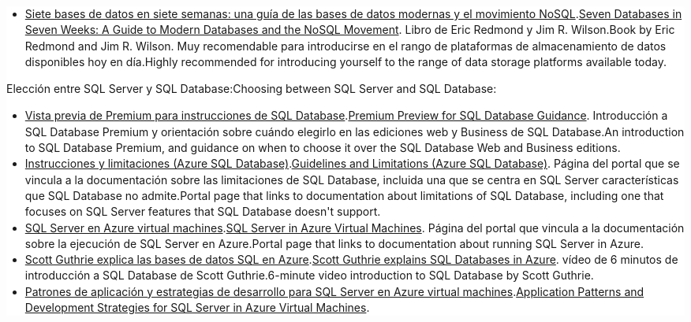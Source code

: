 - <span data-ttu-id="b66d9-402">[Siete bases de datos en siete semanas: una guía de las bases de datos modernas y el movimiento NoSQL](https://www.amazon.com/Seven-Databases-Weeks-Modern-Movement/dp/1934356921).</span><span class="sxs-lookup"><span data-stu-id="b66d9-402">[Seven Databases in Seven Weeks: A Guide to Modern Databases and the NoSQL Movement](https://www.amazon.com/Seven-Databases-Weeks-Modern-Movement/dp/1934356921).</span></span> <span data-ttu-id="b66d9-403">Libro de Eric Redmond y Jim R. Wilson.</span><span class="sxs-lookup"><span data-stu-id="b66d9-403">Book by Eric Redmond and Jim R. Wilson.</span></span> <span data-ttu-id="b66d9-404">Muy recomendable para introducirse en el rango de plataformas de almacenamiento de datos disponibles hoy en día.</span><span class="sxs-lookup"><span data-stu-id="b66d9-404">Highly recommended for introducing yourself to the range of data storage platforms available today.</span></span>

<span data-ttu-id="b66d9-405">Elección entre SQL Server y SQL Database:</span><span class="sxs-lookup"><span data-stu-id="b66d9-405">Choosing between SQL Server and SQL Database:</span></span>

- <span data-ttu-id="b66d9-406">[Vista previa de Premium para instrucciones de SQL Database](https://msdn.microsoft.com/library/windowsazure/dn369873.aspx).</span><span class="sxs-lookup"><span data-stu-id="b66d9-406">[Premium Preview for SQL Database Guidance](https://msdn.microsoft.com/library/windowsazure/dn369873.aspx).</span></span> <span data-ttu-id="b66d9-407">Introducción a SQL Database Premium y orientación sobre cuándo elegirlo en las ediciones web y Business de SQL Database.</span><span class="sxs-lookup"><span data-stu-id="b66d9-407">An introduction to SQL Database Premium, and guidance on when to choose it over the SQL Database Web and Business editions.</span></span>
- <span data-ttu-id="b66d9-408">[Instrucciones y limitaciones (Azure SQL Database)](https://msdn.microsoft.com/library/windowsazure/ff394102.aspx).</span><span class="sxs-lookup"><span data-stu-id="b66d9-408">[Guidelines and Limitations (Azure SQL Database)](https://msdn.microsoft.com/library/windowsazure/ff394102.aspx).</span></span> <span data-ttu-id="b66d9-409">Página del portal que se vincula a la documentación sobre las limitaciones de SQL Database, incluida una que se centra en SQL Server características que SQL Database no admite.</span><span class="sxs-lookup"><span data-stu-id="b66d9-409">Portal page that links to documentation about limitations of SQL Database, including one that focuses on SQL Server features that SQL Database doesn't support.</span></span>
- <span data-ttu-id="b66d9-410">[SQL Server en Azure virtual machines](https://msdn.microsoft.com/library/windowsazure/jj823132.aspx).</span><span class="sxs-lookup"><span data-stu-id="b66d9-410">[SQL Server in Azure Virtual Machines](https://msdn.microsoft.com/library/windowsazure/jj823132.aspx).</span></span> <span data-ttu-id="b66d9-411">Página del portal que vincula a la documentación sobre la ejecución de SQL Server en Azure.</span><span class="sxs-lookup"><span data-stu-id="b66d9-411">Portal page that links to documentation about running SQL Server in Azure.</span></span>
- <span data-ttu-id="b66d9-412">[Scott Guthrie explica las bases de datos SQL en Azure](https://azure.microsoft.com/documentation/videos/sql-in-azure-scottgu/).</span><span class="sxs-lookup"><span data-stu-id="b66d9-412">[Scott Guthrie explains SQL Databases in Azure](https://azure.microsoft.com/documentation/videos/sql-in-azure-scottgu/).</span></span> <span data-ttu-id="b66d9-413">vídeo de 6 minutos de introducción a SQL Database de Scott Guthrie.</span><span class="sxs-lookup"><span data-stu-id="b66d9-413">6-minute video introduction to SQL Database by Scott Guthrie.</span></span>
- <span data-ttu-id="b66d9-414">[Patrones de aplicación y estrategias de desarrollo para SQL Server en Azure virtual machines](https://msdn.microsoft.com/library/windowsazure/dn574746.aspx).</span><span class="sxs-lookup"><span data-stu-id="b66d9-414">[Application Patterns and Development Strategies for SQL Server in Azure Virtual Machines](https://msdn.microsoft.com/library/windowsazure/dn574746.aspx).</span></span>

